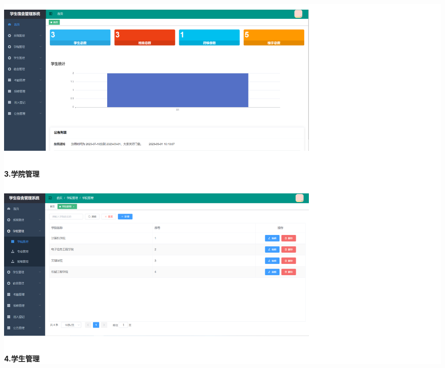 <img src="./images/2.jpg" width="600" height="300" /><br>
#### 3.学院管理
<img src="./images/3.jpg" width="600" height="300" /><br>
#### 4.学生管理